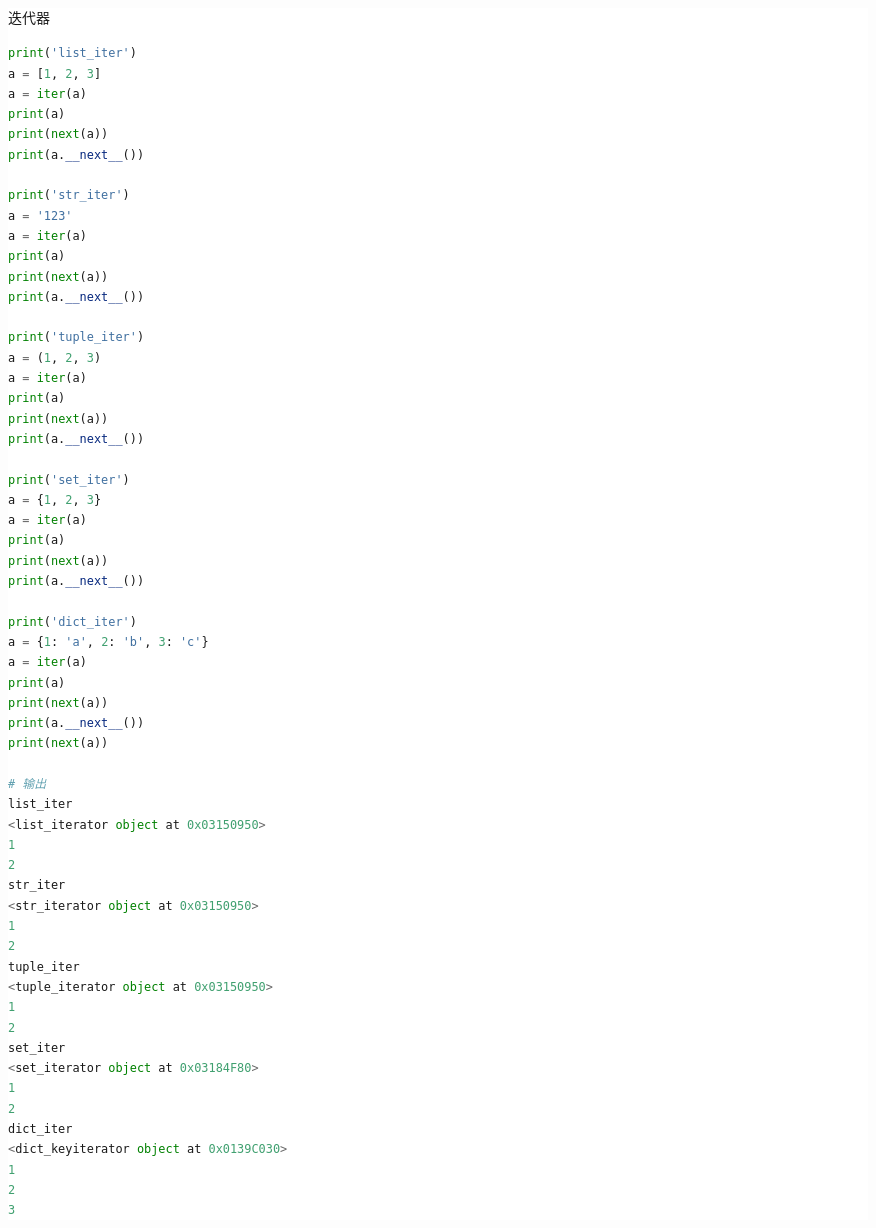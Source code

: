 迭代器

```python
print('list_iter')
a = [1, 2, 3]
a = iter(a)
print(a)
print(next(a))
print(a.__next__())

print('str_iter')
a = '123'
a = iter(a)
print(a)
print(next(a))
print(a.__next__())

print('tuple_iter')
a = (1, 2, 3)
a = iter(a)
print(a)
print(next(a))
print(a.__next__())

print('set_iter')
a = {1, 2, 3}
a = iter(a)
print(a)
print(next(a))
print(a.__next__())

print('dict_iter')
a = {1: 'a', 2: 'b', 3: 'c'}
a = iter(a)
print(a)
print(next(a))
print(a.__next__())
print(next(a))

# 输出
list_iter
<list_iterator object at 0x03150950>
1
2
str_iter
<str_iterator object at 0x03150950>
1
2
tuple_iter
<tuple_iterator object at 0x03150950>
1
2
set_iter
<set_iterator object at 0x03184F80>
1
2
dict_iter
<dict_keyiterator object at 0x0139C030>
1
2
3
```
